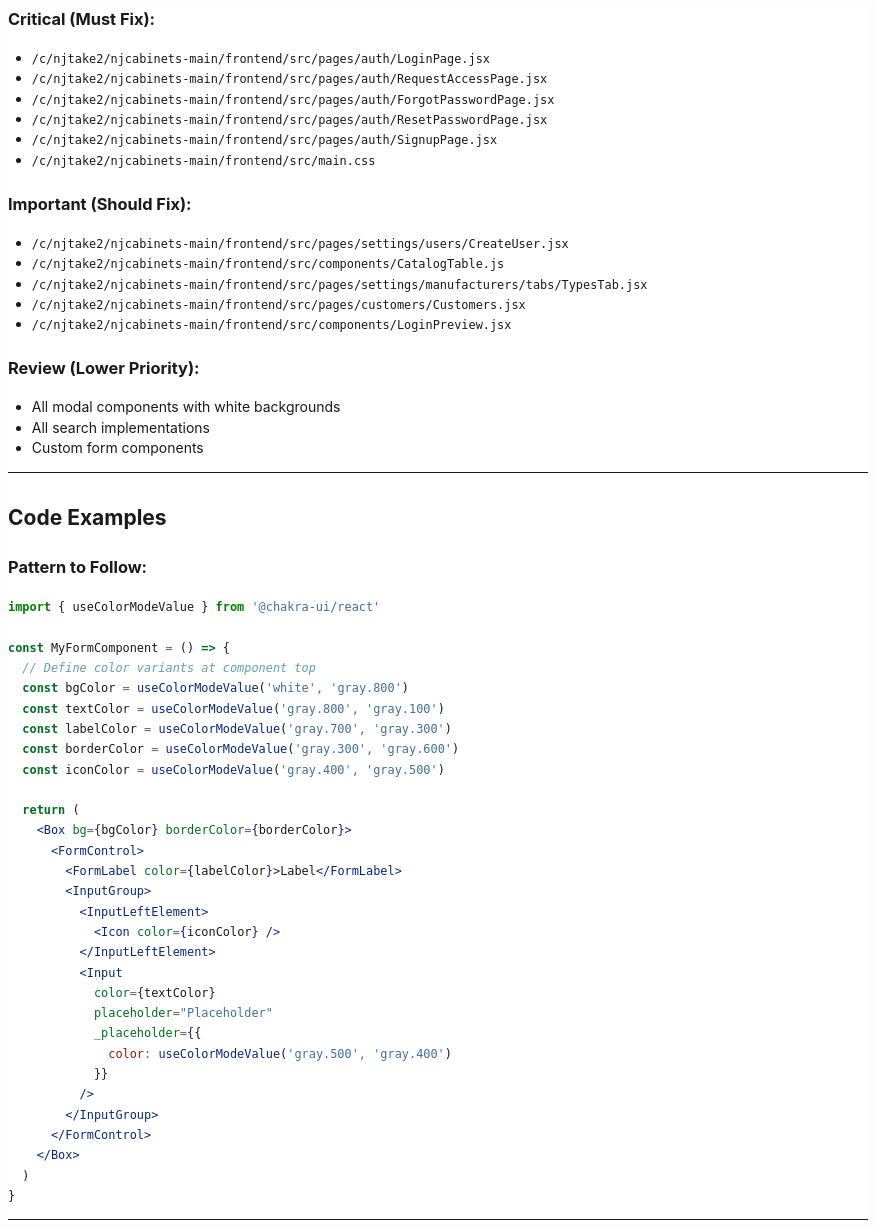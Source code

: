 ### Critical (Must Fix):
- `/c/njtake2/njcabinets-main/frontend/src/pages/auth/LoginPage.jsx`
- `/c/njtake2/njcabinets-main/frontend/src/pages/auth/RequestAccessPage.jsx`
- `/c/njtake2/njcabinets-main/frontend/src/pages/auth/ForgotPasswordPage.jsx`
- `/c/njtake2/njcabinets-main/frontend/src/pages/auth/ResetPasswordPage.jsx`
- `/c/njtake2/njcabinets-main/frontend/src/pages/auth/SignupPage.jsx`
- `/c/njtake2/njcabinets-main/frontend/src/main.css`

### Important (Should Fix):
- `/c/njtake2/njcabinets-main/frontend/src/pages/settings/users/CreateUser.jsx`
- `/c/njtake2/njcabinets-main/frontend/src/components/CatalogTable.js`
- `/c/njtake2/njcabinets-main/frontend/src/pages/settings/manufacturers/tabs/TypesTab.jsx`
- `/c/njtake2/njcabinets-main/frontend/src/pages/customers/Customers.jsx`
- `/c/njtake2/njcabinets-main/frontend/src/components/LoginPreview.jsx`

### Review (Lower Priority):
- All modal components with white backgrounds
- All search implementations
- Custom form components

---

## Code Examples

### Pattern to Follow:

```jsx
import { useColorModeValue } from '@chakra-ui/react'

const MyFormComponent = () => {
  // Define color variants at component top
  const bgColor = useColorModeValue('white', 'gray.800')
  const textColor = useColorModeValue('gray.800', 'gray.100')
  const labelColor = useColorModeValue('gray.700', 'gray.300')
  const borderColor = useColorModeValue('gray.300', 'gray.600')
  const iconColor = useColorModeValue('gray.400', 'gray.500')

  return (
    <Box bg={bgColor} borderColor={borderColor}>
      <FormControl>
        <FormLabel color={labelColor}>Label</FormLabel>
        <InputGroup>
          <InputLeftElement>
            <Icon color={iconColor} />
          </InputLeftElement>
          <Input
            color={textColor}
            placeholder="Placeholder"
            _placeholder={{
              color: useColorModeValue('gray.500', 'gray.400')
            }}
          />
        </InputGroup>
      </FormControl>
    </Box>
  )
}
```

---
